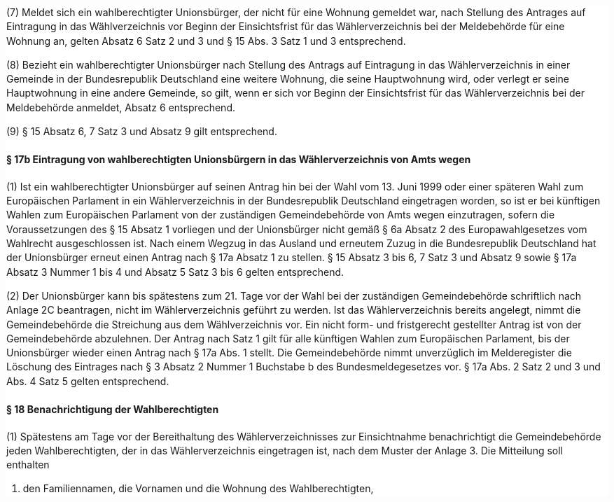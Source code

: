 (7) Meldet sich ein wahlberechtigter Unionsbürger, der nicht für eine
Wohnung gemeldet war, nach Stellung des Antrages auf Eintragung in das
Wählverzeichnis vor Beginn der Einsichtsfrist für das
Wählerverzeichnis bei der Meldebehörde für eine Wohnung an, gelten
Absatz 6 Satz 2 und 3 und § 15 Abs. 3 Satz 1 und 3 entsprechend.

(8) Bezieht ein wahlberechtigter Unionsbürger nach Stellung des
Antrags auf Eintragung in das Wählerverzeichnis in einer Gemeinde in
der Bundesrepublik Deutschland eine weitere Wohnung, die seine
Hauptwohnung wird, oder verlegt er seine Hauptwohnung in eine andere
Gemeinde, so gilt, wenn er sich vor Beginn der Einsichtsfrist für das
Wählerverzeichnis bei der Meldebehörde anmeldet, Absatz 6
entsprechend.

(9) § 15 Absatz 6, 7 Satz 3 und Absatz 9 gilt entsprechend.


#### § 17b Eintragung von wahlberechtigten Unionsbürgern in das Wählerverzeichnis von Amts wegen

(1) Ist ein wahlberechtigter Unionsbürger auf seinen Antrag hin bei
der Wahl vom 13. Juni 1999 oder einer späteren Wahl zum Europäischen
Parlament in ein Wählerverzeichnis in der Bundesrepublik Deutschland
eingetragen worden, so ist er bei künftigen Wahlen zum Europäischen
Parlament von der zuständigen Gemeindebehörde von Amts wegen
einzutragen, sofern die Voraussetzungen des § 15 Absatz 1 vorliegen
und der Unionsbürger nicht gemäß § 6a Absatz 2 des Europawahlgesetzes
vom Wahlrecht ausgeschlossen ist. Nach einem Wegzug in das Ausland und
erneutem Zuzug in die Bundesrepublik Deutschland hat der Unionsbürger
erneut einen Antrag nach § 17a Absatz 1 zu stellen. § 15 Absatz 3 bis
6, 7 Satz 3 und Absatz 9 sowie § 17a Absatz 3 Nummer 1 bis 4 und
Absatz 5 Satz 3 bis 6 gelten entsprechend.

(2) Der Unionsbürger kann bis spätestens zum 21. Tage vor der Wahl bei
der zuständigen Gemeindebehörde schriftlich nach Anlage 2C beantragen,
nicht im Wählerverzeichnis geführt zu werden. Ist das
Wählerverzeichnis bereits angelegt, nimmt die Gemeindebehörde die
Streichung aus dem Wählverzeichnis vor. Ein nicht form- und
fristgerecht gestellter Antrag ist von der Gemeindebehörde abzulehnen.
Der Antrag nach Satz 1 gilt für alle künftigen Wahlen zum Europäischen
Parlament, bis der Unionsbürger wieder einen Antrag nach § 17a Abs. 1
stellt. Die Gemeindebehörde nimmt unverzüglich im Melderegister die
Löschung des Eintrages nach § 3 Absatz 2 Nummer 1 Buchstabe b des
Bundesmeldegesetzes vor. § 17a Abs. 2 Satz 2 und 3 und Abs. 4 Satz 5
gelten entsprechend.


#### § 18 Benachrichtigung der Wahlberechtigten

(1) Spätestens am Tage vor der Bereithaltung des Wählerverzeichnisses
zur Einsichtnahme benachrichtigt die Gemeindebehörde jeden
Wahlberechtigten, der in das Wählerverzeichnis eingetragen ist, nach
dem Muster der Anlage 3. Die Mitteilung soll enthalten

1.  den Familiennamen, die Vornamen und die Wohnung des Wahlberechtigten,
